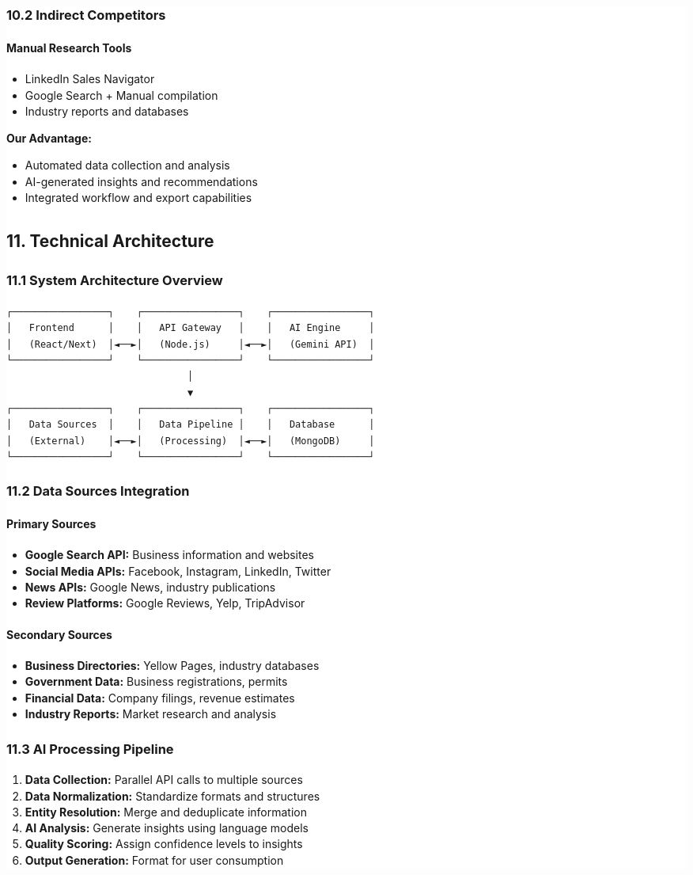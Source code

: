 ### 10.2 Indirect Competitors

#### Manual Research Tools
- LinkedIn Sales Navigator
- Google Search + Manual compilation
- Industry reports and databases

**Our Advantage:**
- Automated data collection and analysis
- AI-generated insights and recommendations
- Integrated workflow and export capabilities

## 11. Technical Architecture

### 11.1 System Architecture Overview

```
┌─────────────────┐    ┌─────────────────┐    ┌─────────────────┐
│   Frontend      │    │   API Gateway   │    │   AI Engine     │
│   (React/Next)  │◄──►│   (Node.js)     │◄──►│   (Gemini API)  │
└─────────────────┘    └─────────────────┘    └─────────────────┘
                                │
                                ▼
┌─────────────────┐    ┌─────────────────┐    ┌─────────────────┐
│   Data Sources  │    │   Data Pipeline │    │   Database      │
│   (External)    │◄──►│   (Processing)  │◄──►│   (MongoDB)     │
└─────────────────┘    └─────────────────┘    └─────────────────┘
```

### 11.2 Data Sources Integration

#### Primary Sources
- **Google Search API:** Business information and websites
- **Social Media APIs:** Facebook, Instagram, LinkedIn, Twitter
- **News APIs:** Google News, industry publications
- **Review Platforms:** Google Reviews, Yelp, TripAdvisor

#### Secondary Sources
- **Business Directories:** Yellow Pages, industry databases
- **Government Data:** Business registrations, permits
- **Financial Data:** Company filings, revenue estimates
- **Industry Reports:** Market research and analysis

### 11.3 AI Processing Pipeline

1. **Data Collection:** Parallel API calls to multiple sources
2. **Data Normalization:** Standardize formats and structures
3. **Entity Resolution:** Merge and deduplicate information
4. **AI Analysis:** Generate insights using language models
5. **Quality Scoring:** Assign confidence levels to insights
6. **Output Generation:** Format for user consumption
